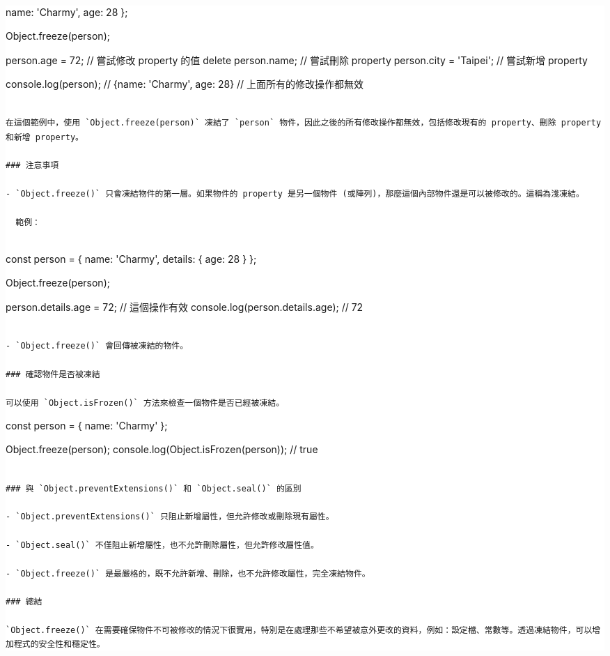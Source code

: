   name: 'Charmy',
  age: 28
};

Object.freeze(person);

person.age = 72;   // 嘗試修改 property 的值
delete person.name;   // 嘗試刪除 property
person.city = 'Taipei';   // 嘗試新增 property

console.log(person);   // {name: 'Charmy', age: 28}
// 上面所有的修改操作都無效
```

在這個範例中，使用 `Object.freeze(person)` 凍結了 `person` 物件，因此之後的所有修改操作都無效，包括修改現有的 property、刪除 property 和新增 property。

### 注意事項

- `Object.freeze()` 只會凍結物件的第一層。如果物件的 property 是另一個物件 (或陣列)，那麼這個內部物件還是可以被修改的。這稱為淺凍結。

  範例：
  
  ```
  const person = {
    name: 'Charmy',
    details: {
      age: 28
    }
  };

  Object.freeze(person);

  person.details.age = 72;   // 這個操作有效
  console.log(person.details.age);   // 72
  ```

  - `Object.freeze()` 會回傳被凍結的物件。

### 確認物件是否被凍結

可以使用 `Object.isFrozen()` 方法來檢查一個物件是否已經被凍結。

```
const person = { name: 'Charmy' };

Object.freeze(person);
console.log(Object.isFrozen(person));   // true
```

### 與 `Object.preventExtensions()` 和 `Object.seal()` 的區別

- `Object.preventExtensions()` 只阻止新增屬性，但允許修改或刪除現有屬性。

- `Object.seal()` 不僅阻止新增屬性，也不允許刪除屬性，但允許修改屬性值。

- `Object.freeze()` 是最嚴格的，既不允許新增、刪除，也不允許修改屬性，完全凍結物件。

### 總結

`Object.freeze()` 在需要確保物件不可被修改的情況下很實用，特別是在處理那些不希望被意外更改的資料，例如：設定檔、常數等。透過凍結物件，可以增加程式的安全性和穩定性。

